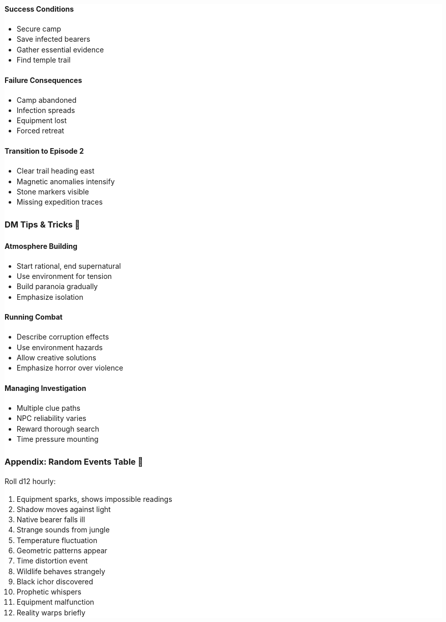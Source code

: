 #### Success Conditions
- Secure camp
- Save infected bearers
- Gather essential evidence
- Find temple trail

#### Failure Consequences
- Camp abandoned
- Infection spreads
- Equipment lost
- Forced retreat

#### Transition to Episode 2
- Clear trail heading east
- Magnetic anomalies intensify
- Stone markers visible
- Missing expedition traces

### DM Tips & Tricks 🎲

#### Atmosphere Building
- Start rational, end supernatural
- Use environment for tension
- Build paranoia gradually
- Emphasize isolation

#### Running Combat
- Describe corruption effects
- Use environment hazards
- Allow creative solutions
- Emphasize horror over violence

#### Managing Investigation
- Multiple clue paths
- NPC reliability varies
- Reward thorough search
- Time pressure mounting

### Appendix: Random Events Table 🎯

Roll d12 hourly:
1. Equipment sparks, shows impossible readings
2. Shadow moves against light
3. Native bearer falls ill
4. Strange sounds from jungle
5. Temperature fluctuation
6. Geometric patterns appear
7. Time distortion event
8. Wildlife behaves strangely
9. Black ichor discovered
10. Prophetic whispers
11. Equipment malfunction
12. Reality warps briefly